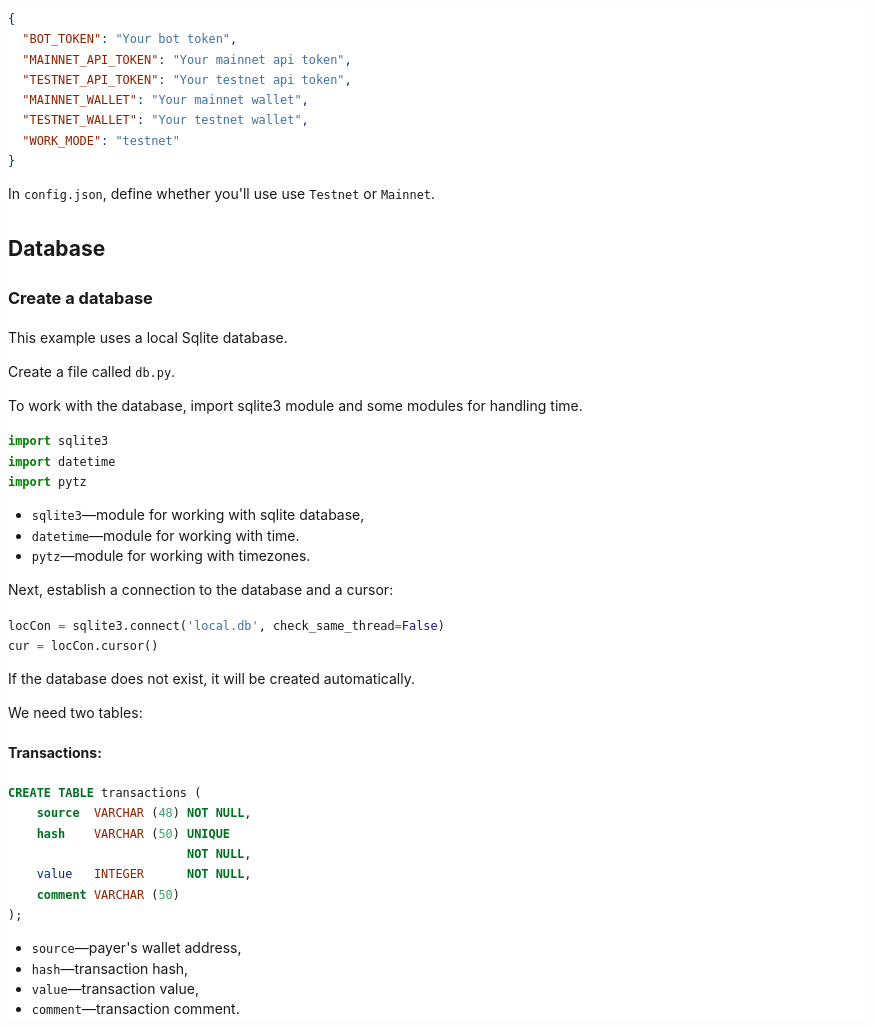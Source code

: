```json
{
  "BOT_TOKEN": "Your bot token",
  "MAINNET_API_TOKEN": "Your mainnet api token",
  "TESTNET_API_TOKEN": "Your testnet api token",
  "MAINNET_WALLET": "Your mainnet wallet",
  "TESTNET_WALLET": "Your testnet wallet",
  "WORK_MODE": "testnet"
}
```

In `config.json`, define whether you'll use use `Testnet` or `Mainnet`.

## Database

### Create a database

This example uses a local Sqlite database.

Create a file called `db.py`.

To work with the database, import sqlite3 module and some modules for handling time.

```python
import sqlite3
import datetime
import pytz
```

- `sqlite3`—module for working with sqlite database,
- `datetime`—module for working with time.
- `pytz`—module for working with timezones.

Next, establish a connection to the database and a cursor:

```python
locCon = sqlite3.connect('local.db', check_same_thread=False)
cur = locCon.cursor()
```

If the database does not exist, it will be created automatically.

We need two tables:

#### Transactions:

```sql
CREATE TABLE transactions (
    source  VARCHAR (48) NOT NULL,
    hash    VARCHAR (50) UNIQUE
                         NOT NULL,
    value   INTEGER      NOT NULL,
    comment VARCHAR (50)
);
```

- `source`—payer's wallet address,
- `hash`—transaction hash,
- `value`—transaction value,
- `comment`—transaction comment.
